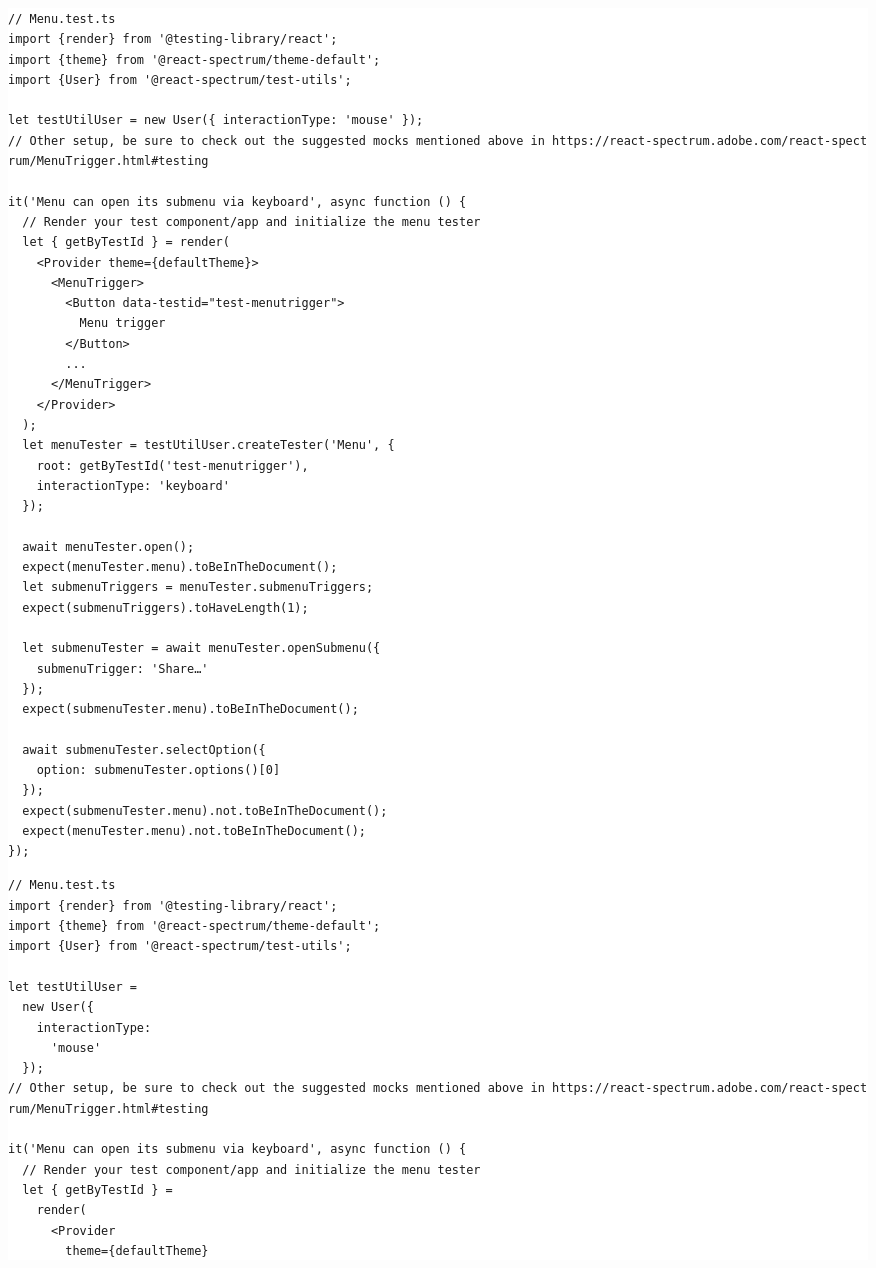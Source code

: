 ```
// Menu.test.ts
import {render} from '@testing-library/react';
import {theme} from '@react-spectrum/theme-default';
import {User} from '@react-spectrum/test-utils';

let testUtilUser = new User({ interactionType: 'mouse' });
// Other setup, be sure to check out the suggested mocks mentioned above in https://react-spectrum.adobe.com/react-spectrum/MenuTrigger.html#testing

it('Menu can open its submenu via keyboard', async function () {
  // Render your test component/app and initialize the menu tester
  let { getByTestId } = render(
    <Provider theme={defaultTheme}>
      <MenuTrigger>
        <Button data-testid="test-menutrigger">
          Menu trigger
        </Button>
        ...
      </MenuTrigger>
    </Provider>
  );
  let menuTester = testUtilUser.createTester('Menu', {
    root: getByTestId('test-menutrigger'),
    interactionType: 'keyboard'
  });

  await menuTester.open();
  expect(menuTester.menu).toBeInTheDocument();
  let submenuTriggers = menuTester.submenuTriggers;
  expect(submenuTriggers).toHaveLength(1);

  let submenuTester = await menuTester.openSubmenu({
    submenuTrigger: 'Share…'
  });
  expect(submenuTester.menu).toBeInTheDocument();

  await submenuTester.selectOption({
    option: submenuTester.options()[0]
  });
  expect(submenuTester.menu).not.toBeInTheDocument();
  expect(menuTester.menu).not.toBeInTheDocument();
});
```

```
// Menu.test.ts
import {render} from '@testing-library/react';
import {theme} from '@react-spectrum/theme-default';
import {User} from '@react-spectrum/test-utils';

let testUtilUser =
  new User({
    interactionType:
      'mouse'
  });
// Other setup, be sure to check out the suggested mocks mentioned above in https://react-spectrum.adobe.com/react-spectrum/MenuTrigger.html#testing

it('Menu can open its submenu via keyboard', async function () {
  // Render your test component/app and initialize the menu tester
  let { getByTestId } =
    render(
      <Provider
        theme={defaultTheme}
```